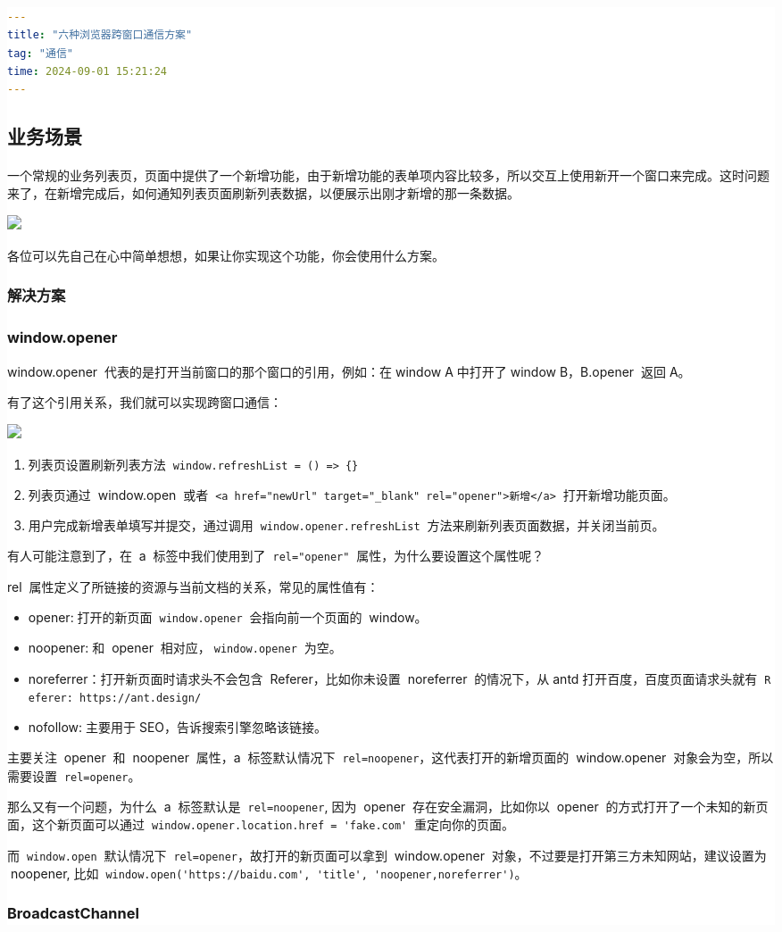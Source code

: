 ```yaml
---
title: "六种浏览器跨窗口通信方案"
tag: "通信"
time: 2024-09-01 15:21:24
---
```


## 业务场景

一个常规的业务列表页，页面中提供了一个新增功能，由于新增功能的表单项内容比较多，所以交互上使用新开一个窗口来完成。这时问题来了，在新增完成后，如何通知列表页面刷新列表数据，以便展示出刚才新增的那一条数据。

![](../imgs/33/01.png)

各位可以先自己在心中简单想想，如果让你实现这个功能，你会使用什么方案。

### 解决方案

### window.opener

window.opener  代表的是打开当前窗口的那个窗口的引用，例如：在 window A 中打开了 window B，B.opener  返回 A。

有了这个引用关系，我们就可以实现跨窗口通信：

![](../imgs/33/02.png)

1. 列表页设置刷新列表方法  `window.refreshList = () => {}`
    
2. 列表页通过  window.open  或者  `<a href="newUrl" target="_blank" rel="opener">新增</a>`  打开新增功能页面。
    
3. 用户完成新增表单填写并提交，通过调用  `window.opener.refreshList`  方法来刷新列表页面数据，并关闭当前页。
    

有人可能注意到了，在  a  标签中我们使用到了  `rel="opener"`  属性，为什么要设置这个属性呢？

rel  属性定义了所链接的资源与当前文档的关系，常见的属性值有：

- opener: 打开的新页面  `window.opener`  会指向前一个页面的  window。
    
- noopener: 和  opener  相对应， `window.opener`  为空。
    
- noreferrer：打开新页面时请求头不会包含  Referer，比如你未设置  noreferrer  的情况下，从 antd 打开百度，百度页面请求头就有  `Referer: https://ant.design/`
    
- nofollow: 主要用于 SEO，告诉搜索引擎忽略该链接。
    

主要关注  opener  和  noopener  属性，a  标签默认情况下  `rel=noopener`，这代表打开的新增页面的  window.opener  对象会为空，所以需要设置  `rel=opener`。

那么又有一个问题，为什么  a  标签默认是  `rel=noopener`, 因为  opener  存在安全漏洞，比如你以  opener  的方式打开了一个未知的新页面，这个新页面可以通过  `window.opener.location.href = 'fake.com'`  重定向你的页面。

而  `window.open`  默认情况下  `rel=opener`，故打开的新页面可以拿到  window.opener  对象，不过要是打开第三方未知网站，建议设置为  noopener, 比如  `window.open('https://baidu.com', 'title', 'noopener,noreferrer')`。

### BroadcastChannel
